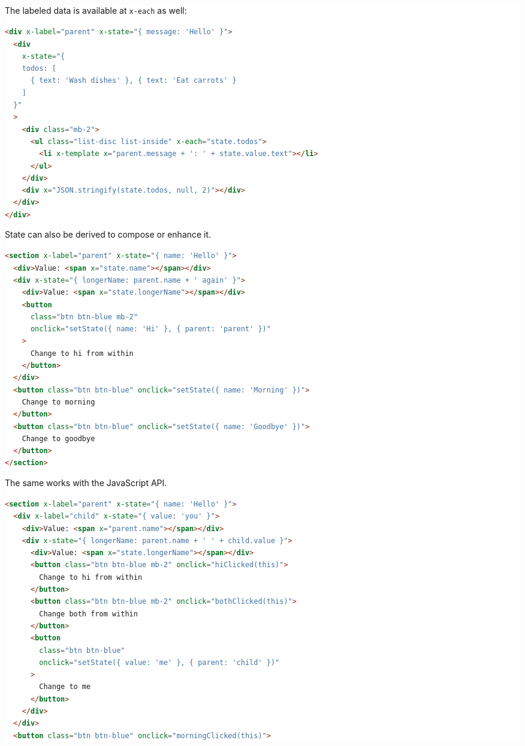 The labeled data is available at `x-each` as well:

```html
<div x-label="parent" x-state="{ message: 'Hello' }">
  <div
    x-state="{
    todos: [
      { text: 'Wash dishes' }, { text: 'Eat carrots' }
    ]
  }"
  >
    <div class="mb-2">
      <ul class="list-disc list-inside" x-each="state.todos">
        <li x-template x="parent.message + ': ' + state.value.text"></li>
      </ul>
    </div>
    <div x="JSON.stringify(state.todos, null, 2)"></div>
  </div>
</div>
```

State can also be derived to compose or enhance it.

```html
<section x-label="parent" x-state="{ name: 'Hello' }">
  <div>Value: <span x="state.name"></span></div>
  <div x-state="{ longerName: parent.name + ' again' }">
    <div>Value: <span x="state.longerName"></span></div>
    <button
      class="btn btn-blue mb-2"
      onclick="setState({ name: 'Hi' }, { parent: 'parent' })"
    >
      Change to hi from within
    </button>
  </div>
  <button class="btn btn-blue" onclick="setState({ name: 'Morning' })">
    Change to morning
  </button>
  <button class="btn btn-blue" onclick="setState({ name: 'Goodbye' })">
    Change to goodbye
  </button>
</section>
```

The same works with the JavaScript API.

```html
<section x-label="parent" x-state="{ name: 'Hello' }">
  <div x-label="child" x-state="{ value: 'you' }">
    <div>Value: <span x="parent.name"></span></div>
    <div x-state="{ longerName: parent.name + ' ' + child.value }">
      <div>Value: <span x="state.longerName"></span></div>
      <button class="btn btn-blue mb-2" onclick="hiClicked(this)">
        Change to hi from within
      </button>
      <button class="btn btn-blue mb-2" onclick="bothClicked(this)">
        Change both from within
      </button>
      <button
        class="btn btn-blue"
        onclick="setState({ value: 'me' }, { parent: 'child' })"
      >
        Change to me
      </button>
    </div>
  </div>
  <button class="btn btn-blue" onclick="morningClicked(this)">
```